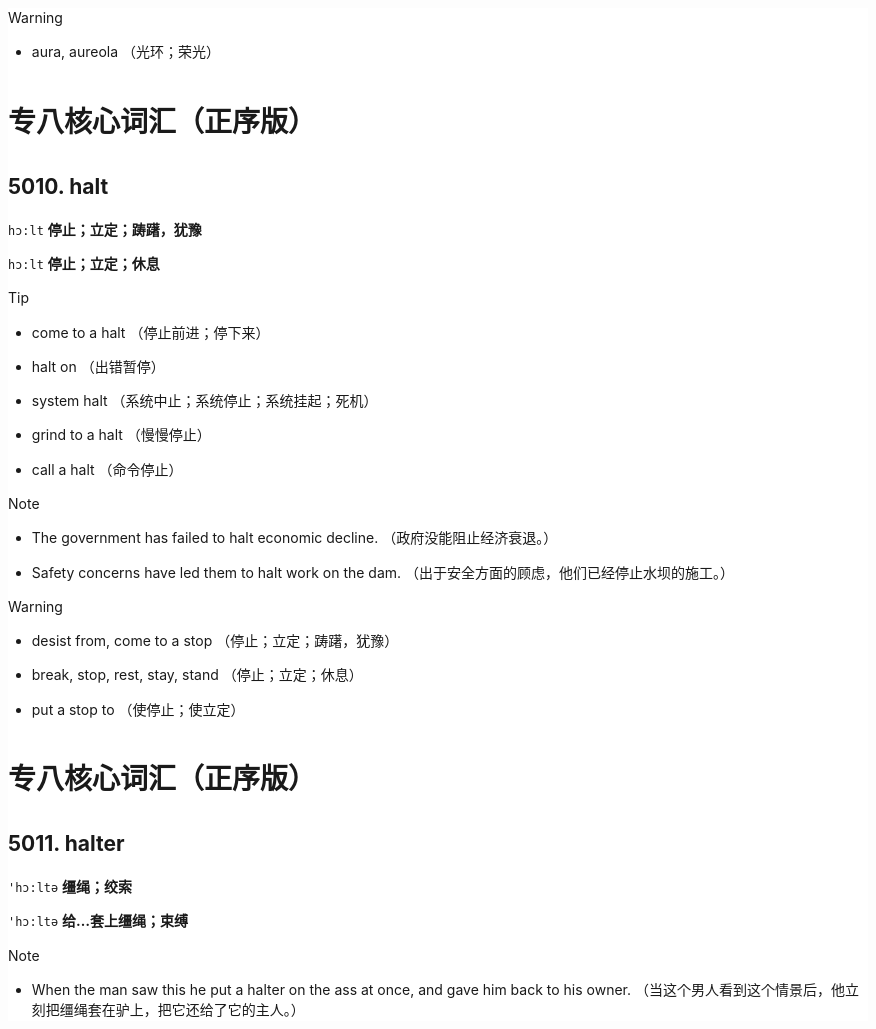 > [!WARNING]
>
> - aura, aureola （光环；荣光）
>

# 专八核心词汇（正序版）

## 5010. halt

`hɔ:lt`  **停止；立定；踌躇，犹豫**

`hɔ:lt`  **停止；立定；休息**

> [!TIP]
>
> - come to a halt （停止前进；停下来）
>
> - halt on （出错暂停）
>
> - system halt （系统中止；系统停止；系统挂起；死机）
>
> - grind to a halt （慢慢停止）
>
> - call a halt （命令停止）
>

> [!NOTE]
>
> - The government has failed to halt economic decline. （政府没能阻止经济衰退。）
>
> - Safety concerns have led them to halt work on the dam. （出于安全方面的顾虑，他们已经停止水坝的施工。）
>

> [!WARNING]
>
> - desist from, come to a stop （停止；立定；踌躇，犹豫）
>
> - break, stop, rest, stay, stand （停止；立定；休息）
>
> - put a stop to （使停止；使立定）
>

# 专八核心词汇（正序版）

## 5011. halter

`'hɔ:ltə`  **缰绳；绞索**

`'hɔ:ltə`  **给…套上缰绳；束缚**

> [!NOTE]
>
> - When the man saw this he put a halter on the ass at once, and gave him back to his owner. （当这个男人看到这个情景后，他立刻把缰绳套在驴上，把它还给了它的主人。）
>
